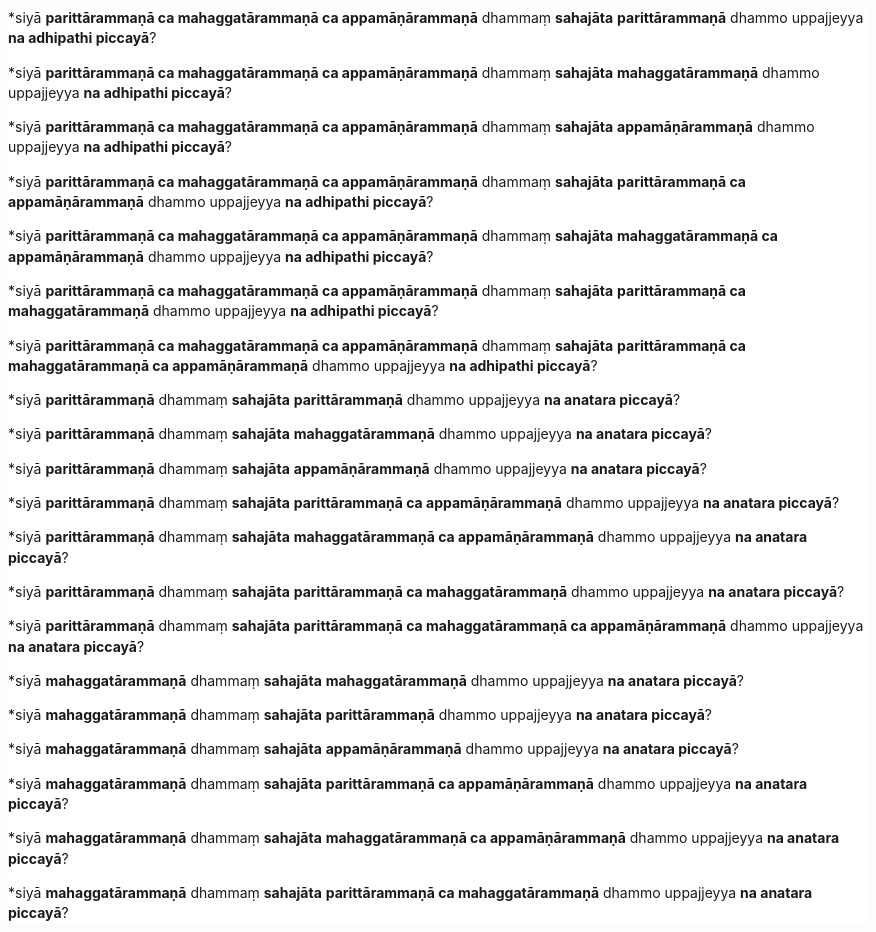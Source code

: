    *siyā **parittārammaṇā ca mahaggatārammaṇā ca appamāṇārammaṇā** dhammaṃ **sahajāta** **parittārammaṇā** dhammo uppajjeyya **na adhipathi piccayā**?

   *siyā **parittārammaṇā ca mahaggatārammaṇā ca appamāṇārammaṇā** dhammaṃ **sahajāta** **mahaggatārammaṇā** dhammo uppajjeyya **na adhipathi piccayā**?

   *siyā **parittārammaṇā ca mahaggatārammaṇā ca appamāṇārammaṇā** dhammaṃ **sahajāta** **appamāṇārammaṇā** dhammo uppajjeyya **na adhipathi piccayā**?

   *siyā **parittārammaṇā ca mahaggatārammaṇā ca appamāṇārammaṇā** dhammaṃ **sahajāta** **parittārammaṇā ca appamāṇārammaṇā** dhammo uppajjeyya **na adhipathi piccayā**?

   *siyā **parittārammaṇā ca mahaggatārammaṇā ca appamāṇārammaṇā** dhammaṃ **sahajāta** **mahaggatārammaṇā ca appamāṇārammaṇā** dhammo uppajjeyya **na adhipathi piccayā**?

   *siyā **parittārammaṇā ca mahaggatārammaṇā ca appamāṇārammaṇā** dhammaṃ **sahajāta** **parittārammaṇā ca mahaggatārammaṇā** dhammo uppajjeyya **na adhipathi piccayā**?

   *siyā **parittārammaṇā ca mahaggatārammaṇā ca appamāṇārammaṇā** dhammaṃ **sahajāta** **parittārammaṇā ca mahaggatārammaṇā ca appamāṇārammaṇā** dhammo uppajjeyya **na adhipathi piccayā**?

   *siyā **parittārammaṇā** dhammaṃ **sahajāta** **parittārammaṇā** dhammo uppajjeyya **na anatara piccayā**?

   *siyā **parittārammaṇā** dhammaṃ **sahajāta** **mahaggatārammaṇā** dhammo uppajjeyya **na anatara piccayā**?

   *siyā **parittārammaṇā** dhammaṃ **sahajāta** **appamāṇārammaṇā** dhammo uppajjeyya **na anatara piccayā**?

   *siyā **parittārammaṇā** dhammaṃ **sahajāta** **parittārammaṇā ca appamāṇārammaṇā** dhammo uppajjeyya **na anatara piccayā**?

   *siyā **parittārammaṇā** dhammaṃ **sahajāta** **mahaggatārammaṇā ca appamāṇārammaṇā** dhammo uppajjeyya **na anatara piccayā**?

   *siyā **parittārammaṇā** dhammaṃ **sahajāta** **parittārammaṇā ca mahaggatārammaṇā** dhammo uppajjeyya **na anatara piccayā**?

   *siyā **parittārammaṇā** dhammaṃ **sahajāta** **parittārammaṇā ca mahaggatārammaṇā ca appamāṇārammaṇā** dhammo uppajjeyya **na anatara piccayā**?

   *siyā **mahaggatārammaṇā** dhammaṃ **sahajāta** **mahaggatārammaṇā** dhammo uppajjeyya **na anatara piccayā**?

   *siyā **mahaggatārammaṇā** dhammaṃ **sahajāta** **parittārammaṇā** dhammo uppajjeyya **na anatara piccayā**?

   *siyā **mahaggatārammaṇā** dhammaṃ **sahajāta** **appamāṇārammaṇā** dhammo uppajjeyya **na anatara piccayā**?

   *siyā **mahaggatārammaṇā** dhammaṃ **sahajāta** **parittārammaṇā ca appamāṇārammaṇā** dhammo uppajjeyya **na anatara piccayā**?

   *siyā **mahaggatārammaṇā** dhammaṃ **sahajāta** **mahaggatārammaṇā ca appamāṇārammaṇā** dhammo uppajjeyya **na anatara piccayā**?

   *siyā **mahaggatārammaṇā** dhammaṃ **sahajāta** **parittārammaṇā ca mahaggatārammaṇā** dhammo uppajjeyya **na anatara piccayā**?
